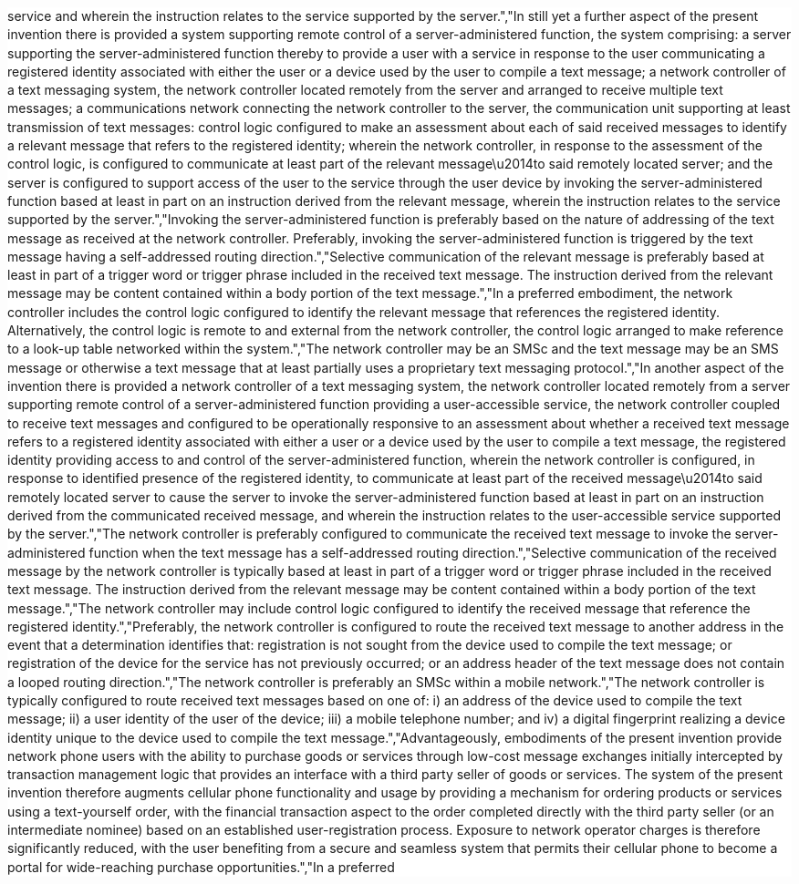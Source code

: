 service and wherein the instruction relates to the service supported by the server.","In still yet a further aspect of the present invention there is provided a system supporting remote control of a server-administered function, the system comprising: a server supporting the server-administered function thereby to provide a user with a service in response to the user communicating a registered identity associated with either the user or a device used by the user to compile a text message; a network controller of a text messaging system, the network controller located remotely from the server and arranged to receive multiple text messages; a communications network connecting the network controller to the server, the communication unit supporting at least transmission of text messages: control logic configured to make an assessment about each of said received messages to identify a relevant message that refers to the registered identity; wherein the network controller, in response to the assessment of the control logic, is configured to communicate at least part of the relevant message\u2014to said remotely located server; and the server is configured to support access of the user to the service through the user device by invoking the server-administered function based at least in part on an instruction derived from the relevant message, wherein the instruction relates to the service supported by the server.","Invoking the server-administered function is preferably based on the nature of addressing of the text message as received at the network controller. Preferably, invoking the server-administered function is triggered by the text message having a self-addressed routing direction.","Selective communication of the relevant message is preferably based at least in part of a trigger word or trigger phrase included in the received text message. The instruction derived from the relevant message may be content contained within a body portion of the text message.","In a preferred embodiment, the network controller includes the control logic configured to identify the relevant message that references the registered identity. Alternatively, the control logic is remote to and external from the network controller, the control logic arranged to make reference to a look-up table networked within the system.","The network controller may be an SMSc and the text message may be an SMS message or otherwise a text message that at least partially uses a proprietary text messaging protocol.","In another aspect of the invention there is provided a network controller of a text messaging system, the network controller located remotely from a server supporting remote control of a server-administered function providing a user-accessible service, the network controller coupled to receive text messages and configured to be operationally responsive to an assessment about whether a received text message refers to a registered identity associated with either a user or a device used by the user to compile a text message, the registered identity providing access to and control of the server-administered function, wherein the network controller is configured, in response to identified presence of the registered identity, to communicate at least part of the received message\u2014to said remotely located server to cause the server to invoke the server-administered function based at least in part on an instruction derived from the communicated received message, and wherein the instruction relates to the user-accessible service supported by the server.","The network controller is preferably configured to communicate the received text message to invoke the server-administered function when the text message has a self-addressed routing direction.","Selective communication of the received message by the network controller is typically based at least in part of a trigger word or trigger phrase included in the received text message. The instruction derived from the relevant message may be content contained within a body portion of the text message.","The network controller may include control logic configured to identify the received message that reference the registered identity.","Preferably, the network controller is configured to route the received text message to another address in the event that a determination identifies that: registration is not sought from the device used to compile the text message; or registration of the device for the service has not previously occurred; or an address header of the text message does not contain a looped routing direction.","The network controller is preferably an SMSc within a mobile network.","The network controller is typically configured to route received text messages based on one of: i) an address of the device used to compile the text message; ii) a user identity of the user of the device; iii) a mobile telephone number; and iv) a digital fingerprint realizing a device identity unique to the device used to compile the text message.","Advantageously, embodiments of the present invention provide network phone users with the ability to purchase goods or services through low-cost message exchanges initially intercepted by transaction management logic that provides an interface with a third party seller of goods or services. The system of the present invention therefore augments cellular phone functionality and usage by providing a mechanism for ordering products or services using a text-yourself order, with the financial transaction aspect to the order completed directly with the third party seller (or an intermediate nominee) based on an established user-registration process. Exposure to network operator charges is therefore significantly reduced, with the user benefiting from a secure and seamless system that permits their cellular phone to become a portal for wide-reaching purchase opportunities.","In a preferred